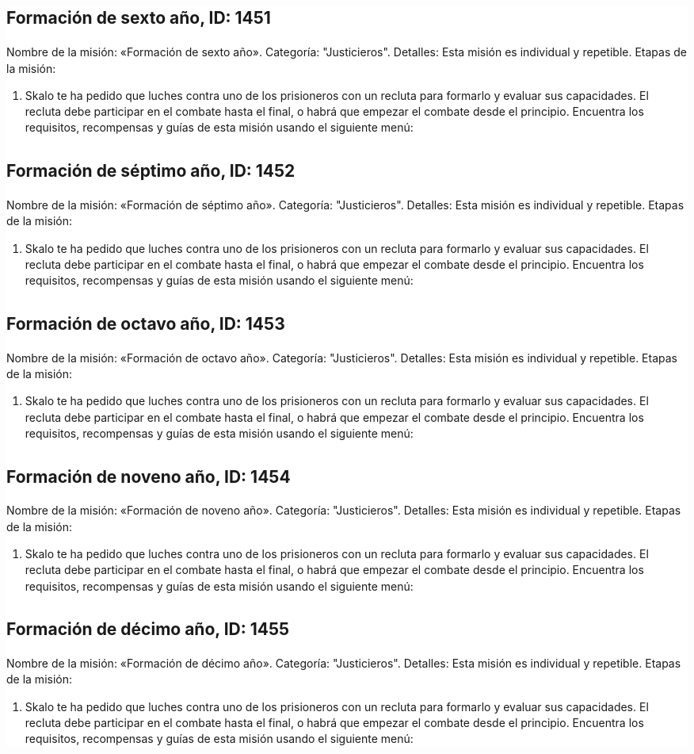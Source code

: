 ## Formación de sexto año, ID: 1451
Nombre de la misión: «Formación de sexto año».
Categoría: "Justicieros".
Detalles: Esta misión es individual y repetible.
Etapas de la misión:
1. Skalo te ha pedido que luches contra uno de los prisioneros con un recluta para formarlo y evaluar sus capacidades. El recluta debe participar en el combate hasta el final, o habrá que empezar el combate desde el principio.
Encuentra los requisitos, recompensas y guías de esta misión usando el siguiente menú:
<component type={1451_QUEST_MENU}>

## Formación de séptimo año, ID: 1452
Nombre de la misión: «Formación de séptimo año».
Categoría: "Justicieros".
Detalles: Esta misión es individual y repetible.
Etapas de la misión:
1. Skalo te ha pedido que luches contra uno de los prisioneros con un recluta para formarlo y evaluar sus capacidades. El recluta debe participar en el combate hasta el final, o habrá que empezar el combate desde el principio.
Encuentra los requisitos, recompensas y guías de esta misión usando el siguiente menú:
<component type={1452_QUEST_MENU}>

## Formación de octavo año, ID: 1453
Nombre de la misión: «Formación de octavo año».
Categoría: "Justicieros".
Detalles: Esta misión es individual y repetible.
Etapas de la misión:
1. Skalo te ha pedido que luches contra uno de los prisioneros con un recluta para formarlo y evaluar sus capacidades. El recluta debe participar en el combate hasta el final, o habrá que empezar el combate desde el principio.
Encuentra los requisitos, recompensas y guías de esta misión usando el siguiente menú:
<component type={1453_QUEST_MENU}>

## Formación de noveno año, ID: 1454
Nombre de la misión: «Formación de noveno año».
Categoría: "Justicieros".
Detalles: Esta misión es individual y repetible.
Etapas de la misión:
1. Skalo te ha pedido que luches contra uno de los prisioneros con un recluta para formarlo y evaluar sus capacidades. El recluta debe participar en el combate hasta el final, o habrá que empezar el combate desde el principio.
Encuentra los requisitos, recompensas y guías de esta misión usando el siguiente menú:
<component type={1454_QUEST_MENU}>

## Formación de décimo año, ID: 1455
Nombre de la misión: «Formación de décimo año».
Categoría: "Justicieros".
Detalles: Esta misión es individual y repetible.
Etapas de la misión:
1. Skalo te ha pedido que luches contra uno de los prisioneros con un recluta para formarlo y evaluar sus capacidades. El recluta debe participar en el combate hasta el final, o habrá que empezar el combate desde el principio.
Encuentra los requisitos, recompensas y guías de esta misión usando el siguiente menú:
<component type={1455_QUEST_MENU}>
